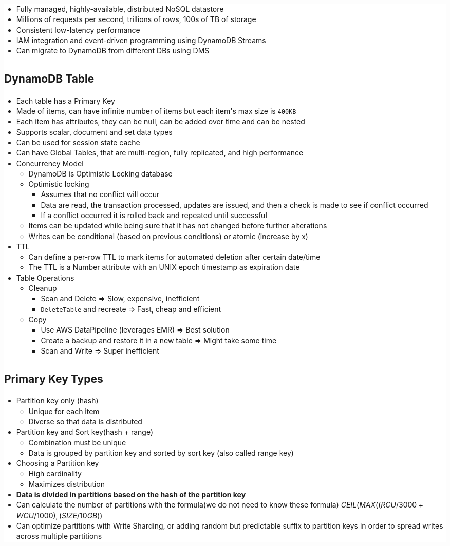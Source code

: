 - Fully managed, highly-available, distributed NoSQL datastore
- Millions of requests per second, trillions of rows, 100s of TB of storage
- Consistent low-latency performance
- IAM integration and event-driven programming using DynamoDB Streams
- Can migrate to DynamoDB from different DBs using DMS

## DynamoDB Table

- Each table has a Primary Key
- Made of items, can have infinite number of items but each item's max size is `400KB`
- Each item has attributes, they can be null, can be added over time and can be nested
- Supports scalar, document and set data types
- Can be used for session state cache
- Can have Global Tables, that are multi-region, fully replicated, and high performance
- Concurrency Model
    - DynamoDB is Optimistic Locking database
    - Optimistic locking
        - Assumes that no conflict will occur
        - Data are read, the transaction processed, updates are issued, and then a check is made to see if conflict occurred
        - If a conflict occurred it is rolled back and repeated until successful
    - Items can be updated while being sure that it has not changed before further alterations
    - Writes can be conditional (based on previous conditions) or atomic (increase by x)
- TTL
    - Can define a per-row TTL to mark items for automated deletion after certain date/time
    - The TTL is a Number attribute with an UNIX epoch timestamp as expiration date
- Table Operations
    - Cleanup
        - Scan and Delete ⇒ Slow, expensive, inefficient
        - `DeleteTable` and recreate ⇒ Fast, cheap and efficient
    - Copy
        - Use AWS DataPipeline (leverages EMR) ⇒ Best solution
        - Create a backup and restore it in a new table ⇒ Might take some time
        - Scan and Write ⇒ Super inefficient

## Primary Key Types

- Partition key only (hash)
    - Unique for each item
    - Diverse so that data is distributed
- Partition key and Sort key(hash + range)
    - Combination must be unique
    - Data is grouped by partition key and sorted by sort key (also called range key)
- Choosing a Partition key
    - High cardinality
    - Maximizes distribution
- **Data is divided in partitions based on the hash of the partition key**
- Can calculate the number of partitions with the formula(we do not need to know these formula)
$CEIL(MAX((RCU/3000+WCU/1000),(SIZE/10GB))$
- Can optimize partitions with Write Sharding, or adding random but predictable suffix to partition keys in order to spread writes across multiple partitions
